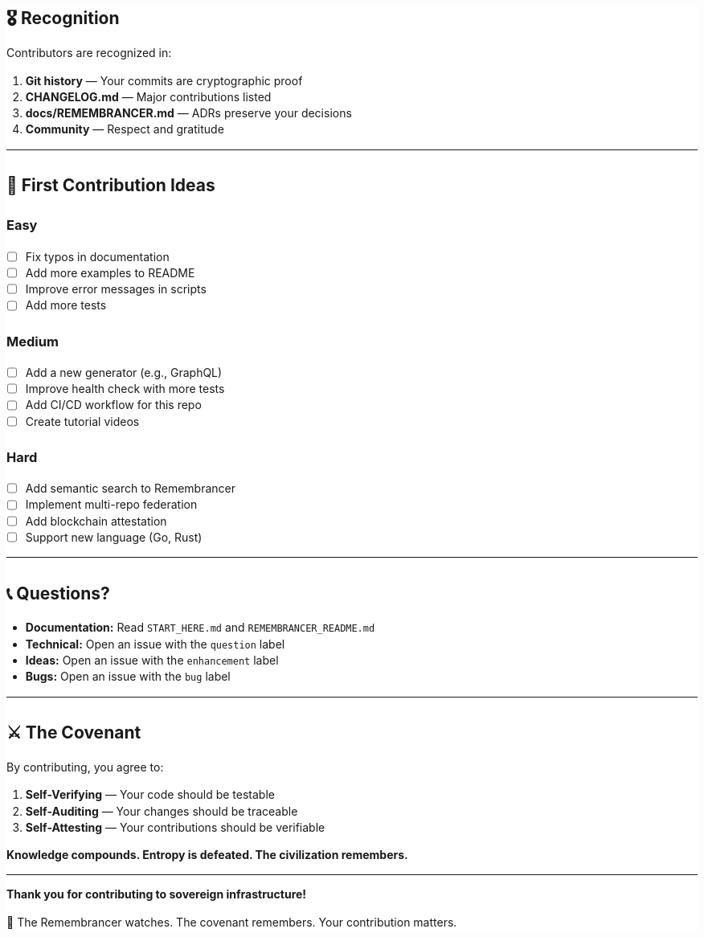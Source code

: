 
## 🎖️ Recognition

Contributors are recognized in:
1. **Git history** — Your commits are cryptographic proof
2. **CHANGELOG.md** — Major contributions listed
3. **docs/REMEMBRANCER.md** — ADRs preserve your decisions
4. **Community** — Respect and gratitude

---

## 🚀 First Contribution Ideas

### Easy
- [ ] Fix typos in documentation
- [ ] Add more examples to README
- [ ] Improve error messages in scripts
- [ ] Add more tests

### Medium
- [ ] Add a new generator (e.g., GraphQL)
- [ ] Improve health check with more tests
- [ ] Add CI/CD workflow for this repo
- [ ] Create tutorial videos

### Hard
- [ ] Add semantic search to Remembrancer
- [ ] Implement multi-repo federation
- [ ] Add blockchain attestation
- [ ] Support new language (Go, Rust)

---

## 📞 Questions?

- **Documentation:** Read `START_HERE.md` and `REMEMBRANCER_README.md`
- **Technical:** Open an issue with the `question` label
- **Ideas:** Open an issue with the `enhancement` label
- **Bugs:** Open an issue with the `bug` label

---

## ⚔️ The Covenant

By contributing, you agree to:

1. **Self-Verifying** — Your code should be testable
2. **Self-Auditing** — Your changes should be traceable
3. **Self-Attesting** — Your contributions should be verifiable

**Knowledge compounds. Entropy is defeated. The civilization remembers.**

---

**Thank you for contributing to sovereign infrastructure!**

🧠 The Remembrancer watches. The covenant remembers. Your contribution matters.

